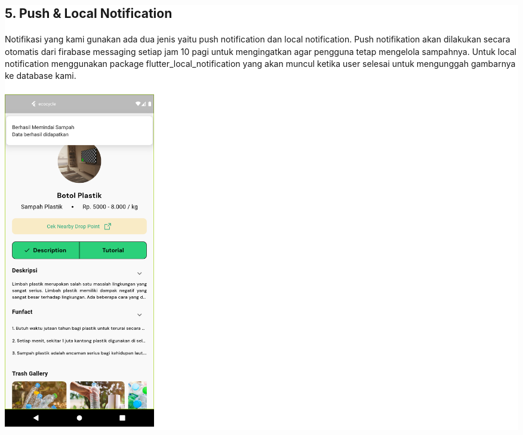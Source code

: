 ## 5. Push & Local Notification

Notifikasi yang kami gunakan ada dua jenis yaitu push notification dan local notification. Push notifikation akan dilakukan secara otomatis dari firabase messaging setiap jam 10 pagi untuk mengingatkan agar pengguna tetap mengelola sampahnya. Untuk local notification menggunakan package flutter_local_notification yang akan muncul ketika user selesai untuk mengunggah gambarnya ke database kami.
<br><br><img src="assets/images/notification.png" width="250"/><br>
